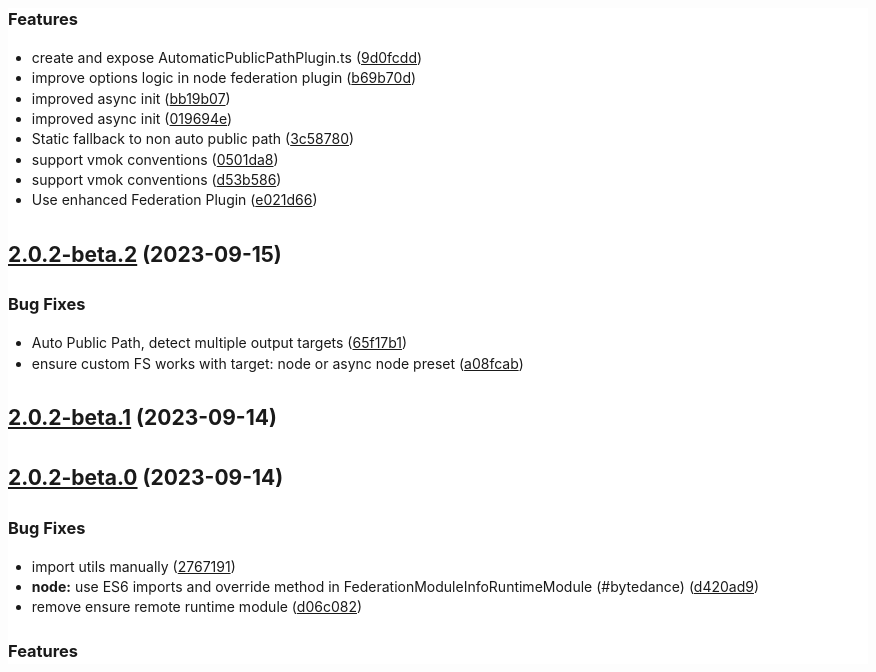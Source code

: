 ### Features

- create and expose AutomaticPublicPathPlugin.ts ([9d0fcdd](https://github.com/module-federation/nextjs-mf/commit/9d0fcdd2e36fae971f2eec3269980baedf276b35))
- improve options logic in node federation plugin ([b69b70d](https://github.com/module-federation/nextjs-mf/commit/b69b70d200c63e3557089e8a0669fc43330c988c))
- improved async init ([bb19b07](https://github.com/module-federation/nextjs-mf/commit/bb19b07b5be1bbc28bd6b049ea7aea6510ad17a2))
- improved async init ([019694e](https://github.com/module-federation/nextjs-mf/commit/019694e55fe1f6bebfdab0701bf9087bf0034b8f))
- Static fallback to non auto public path ([3c58780](https://github.com/module-federation/nextjs-mf/commit/3c587809f1e936fba291eab3d7c790115be5102c))
- support vmok conventions ([0501da8](https://github.com/module-federation/nextjs-mf/commit/0501da86eaaab6ea79a3397c2c683086cc591309))
- support vmok conventions ([d53b586](https://github.com/module-federation/nextjs-mf/commit/d53b5867719eb7fff32bee2edd3255023d598f44))
- Use enhanced Federation Plugin ([e021d66](https://github.com/module-federation/nextjs-mf/commit/e021d6667996962f154137d164bed13f53a6a135))

## [2.0.2-beta.2](https://github.com/module-federation/nextjs-mf/compare/node-2.0.2-beta.1...node-2.0.2-beta.2) (2023-09-15)

### Bug Fixes

- Auto Public Path, detect multiple output targets ([65f17b1](https://github.com/module-federation/nextjs-mf/commit/65f17b189f37e0ad9e72bb0bf04463e9c5455929))
- ensure custom FS works with target: node or async node preset ([a08fcab](https://github.com/module-federation/nextjs-mf/commit/a08fcab7dde903966d34be9dab0b34c8896948ca))

## [2.0.2-beta.1](https://github.com/module-federation/nextjs-mf/compare/node-2.0.2-beta.0...node-2.0.2-beta.1) (2023-09-14)

## [2.0.2-beta.0](https://github.com/module-federation/nextjs-mf/compare/node-2.0.1...node-2.0.2-beta.0) (2023-09-14)

### Bug Fixes

- import utils manually ([2767191](https://github.com/module-federation/nextjs-mf/commit/2767191467d9d685704b747d42b5f170da233847))
- **node:** use ES6 imports and override method in FederationModuleInfoRuntimeModule (#bytedance) ([d420ad9](https://github.com/module-federation/nextjs-mf/commit/d420ad94b7515123254af45c61704abcc0971511))
- remove ensure remote runtime module ([d06c082](https://github.com/module-federation/nextjs-mf/commit/d06c0823435063dcd277897ab551cd3a9c996d3d))

### Features
